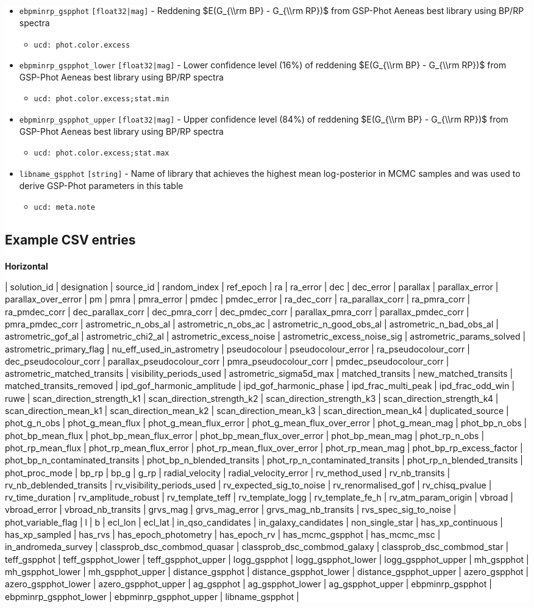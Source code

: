 * `ebpminrp_gspphot` `[float32|mag]` - Reddening $E(G_{\\rm BP} - G_{\\rm RP})$ from GSP-Phot Aeneas best library using BP/RP spectra
    * `ucd: phot.color.excess`

* `ebpminrp_gspphot_lower` `[float32|mag]` - Lower confidence level (16%) of reddening  $E(G_{\\rm BP} - G_{\\rm RP})$ from GSP-Phot Aeneas best library using BP/RP spectra
    * `ucd: phot.color.excess;stat.min`

* `ebpminrp_gspphot_upper` `[float32|mag]` - Upper confidence level (84%) of reddening  $E(G_{\\rm BP} - G_{\\rm RP})$ from GSP-Phot Aeneas best library using BP/RP spectra
    * `ucd: phot.color.excess;stat.max`

* `libname_gspphot` `[string]` - Name of library that achieves the highest mean log-posterior in MCMC samples and was used to derive GSP-Phot parameters in this table
    * `ucd: meta.note`


Example CSV entries
-------------------

**Horizontal**

| solution_id         | designation            | source_id   | random_index | ref_epoch | ra                 | ra_error    | dec                  | dec_error   | parallax           | parallax_error | parallax_over_error | pm        | pmra               | pmra_error  | pmdec               | pmdec_error | ra_dec_corr | ra_parallax_corr | ra_pmra_corr | ra_pmdec_corr | dec_parallax_corr | dec_pmra_corr | dec_pmdec_corr | parallax_pmra_corr | parallax_pmdec_corr | pmra_pmdec_corr | astrometric_n_obs_al | astrometric_n_obs_ac | astrometric_n_good_obs_al | astrometric_n_bad_obs_al | astrometric_gof_al | astrometric_chi2_al | astrometric_excess_noise | astrometric_excess_noise_sig | astrometric_params_solved | astrometric_primary_flag | nu_eff_used_in_astrometry | pseudocolour | pseudocolour_error | ra_pseudocolour_corr | dec_pseudocolour_corr | parallax_pseudocolour_corr | pmra_pseudocolour_corr | pmdec_pseudocolour_corr | astrometric_matched_transits | visibility_periods_used | astrometric_sigma5d_max | matched_transits | new_matched_transits | matched_transits_removed | ipd_gof_harmonic_amplitude | ipd_gof_harmonic_phase | ipd_frac_multi_peak | ipd_frac_odd_win | ruwe      | scan_direction_strength_k1 | scan_direction_strength_k2 | scan_direction_strength_k3 | scan_direction_strength_k4 | scan_direction_mean_k1 | scan_direction_mean_k2 | scan_direction_mean_k3 | scan_direction_mean_k4 | duplicated_source | phot_g_n_obs | phot_g_mean_flux  | phot_g_mean_flux_error | phot_g_mean_flux_over_error | phot_g_mean_mag | phot_bp_n_obs | phot_bp_mean_flux  | phot_bp_mean_flux_error | phot_bp_mean_flux_over_error | phot_bp_mean_mag | phot_rp_n_obs | phot_rp_mean_flux | phot_rp_mean_flux_error | phot_rp_mean_flux_over_error | phot_rp_mean_mag | phot_bp_rp_excess_factor | phot_bp_n_contaminated_transits | phot_bp_n_blended_transits | phot_rp_n_contaminated_transits | phot_rp_n_blended_transits | phot_proc_mode | bp_rp     | bp_g       | g_rp       | radial_velocity | radial_velocity_error | rv_method_used | rv_nb_transits | rv_nb_deblended_transits | rv_visibility_periods_used | rv_expected_sig_to_noise | rv_renormalised_gof | rv_chisq_pvalue | rv_time_duration | rv_amplitude_robust | rv_template_teff | rv_template_logg | rv_template_fe_h | rv_atm_param_origin | vbroad | vbroad_error | vbroad_nb_transits | grvs_mag  | grvs_mag_error | grvs_mag_nb_transits | rvs_spec_sig_to_noise | phot_variable_flag | l                  | b                   | ecl_lon            | ecl_lat             | in_qso_candidates | in_galaxy_candidates | non_single_star | has_xp_continuous | has_xp_sampled | has_rvs | has_epoch_photometry | has_epoch_rv | has_mcmc_gspphot | has_mcmc_msc | in_andromeda_survey | classprob_dsc_combmod_quasar | classprob_dsc_combmod_galaxy | classprob_dsc_combmod_star | teff_gspphot | teff_gspphot_lower | teff_gspphot_upper | logg_gspphot | logg_gspphot_lower | logg_gspphot_upper | mh_gspphot | mh_gspphot_lower | mh_gspphot_upper | distance_gspphot | distance_gspphot_lower | distance_gspphot_upper | azero_gspphot | azero_gspphot_lower | azero_gspphot_upper | ag_gspphot | ag_gspphot_lower | ag_gspphot_upper | ebpminrp_gspphot | ebpminrp_gspphot_lower | ebpminrp_gspphot_upper | libname_gspphot |